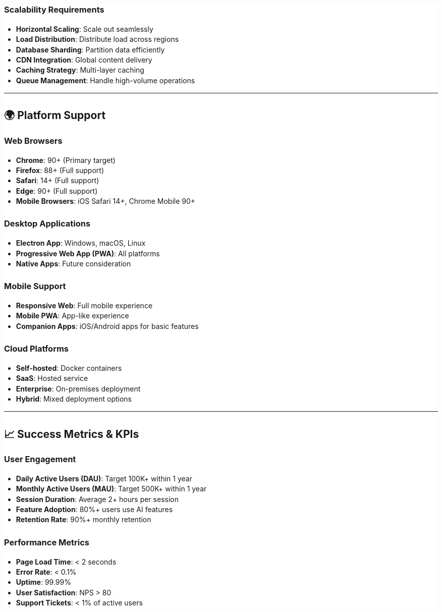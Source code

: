 ### Scalability Requirements
- **Horizontal Scaling**: Scale out seamlessly
- **Load Distribution**: Distribute load across regions
- **Database Sharding**: Partition data efficiently
- **CDN Integration**: Global content delivery
- **Caching Strategy**: Multi-layer caching
- **Queue Management**: Handle high-volume operations

---

## 🌍 Platform Support

### Web Browsers
- **Chrome**: 90+ (Primary target)
- **Firefox**: 88+ (Full support)
- **Safari**: 14+ (Full support)
- **Edge**: 90+ (Full support)
- **Mobile Browsers**: iOS Safari 14+, Chrome Mobile 90+

### Desktop Applications
- **Electron App**: Windows, macOS, Linux
- **Progressive Web App (PWA)**: All platforms
- **Native Apps**: Future consideration

### Mobile Support
- **Responsive Web**: Full mobile experience
- **Mobile PWA**: App-like experience
- **Companion Apps**: iOS/Android apps for basic features

### Cloud Platforms
- **Self-hosted**: Docker containers
- **SaaS**: Hosted service
- **Enterprise**: On-premises deployment
- **Hybrid**: Mixed deployment options

---

## 📈 Success Metrics & KPIs

### User Engagement
- **Daily Active Users (DAU)**: Target 100K+ within 1 year
- **Monthly Active Users (MAU)**: Target 500K+ within 1 year
- **Session Duration**: Average 2+ hours per session
- **Feature Adoption**: 80%+ users use AI features
- **Retention Rate**: 90%+ monthly retention

### Performance Metrics
- **Page Load Time**: < 2 seconds
- **Error Rate**: < 0.1%
- **Uptime**: 99.99%
- **User Satisfaction**: NPS > 80
- **Support Tickets**: < 1% of active users

